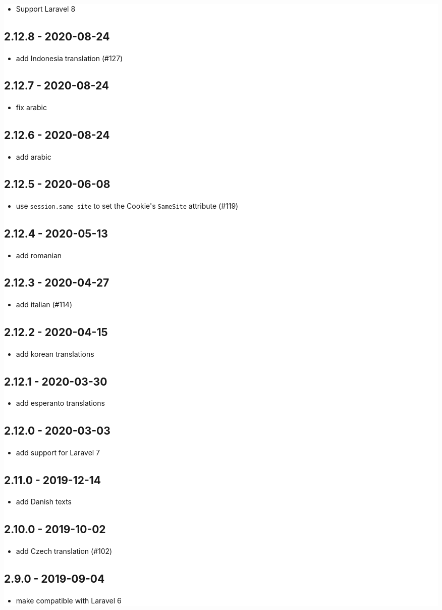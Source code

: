 - Support Laravel 8

## 2.12.8 - 2020-08-24

- add Indonesia translation (#127)

## 2.12.7 - 2020-08-24

- fix arabic

## 2.12.6 - 2020-08-24

- add arabic

## 2.12.5 - 2020-06-08

- use `session.same_site` to set the Cookie's `SameSite` attribute (#119)

## 2.12.4 - 2020-05-13

- add romanian

## 2.12.3 - 2020-04-27

- add italian (#114)

## 2.12.2 - 2020-04-15

- add korean translations

## 2.12.1 - 2020-03-30

- add esperanto translations

## 2.12.0 - 2020-03-03

- add support for Laravel 7

## 2.11.0 - 2019-12-14

- add Danish texts

## 2.10.0 - 2019-10-02

- add Czech translation (#102)

## 2.9.0 - 2019-09-04

- make compatible with Laravel 6
